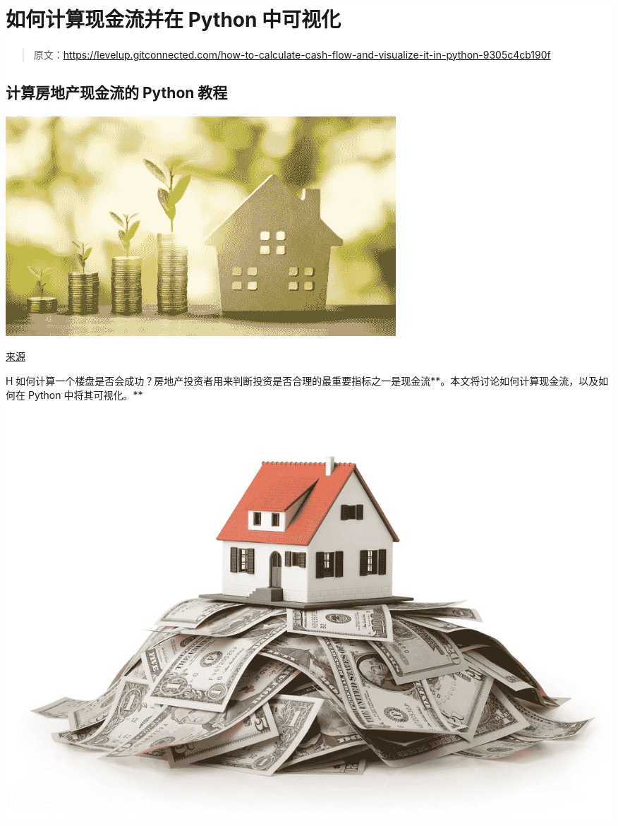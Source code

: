 # 如何计算现金流并在 Python 中可视化

> 原文：<https://levelup.gitconnected.com/how-to-calculate-cash-flow-and-visualize-it-in-python-9305c4cb190f>

## 计算房地产现金流的 Python 教程

![](img/0e8244726ada68eb91858e74dafd5c54.png)

[来源](https://www.google.com/url?sa=i&url=https%3A%2F%2Fzaitoon.com.pk%2Fwhy-to-invest-in-property%2F&psig=AOvVaw0_iTaOqIVY-7LZGc90WQy6&ust=1649283625952000&source=images&cd=vfe&ved=0CAoQjRxqFwoTCPi567v6_fYCFQAAAAAdAAAAABAw)

H 如何计算一个楼盘是否会成功？房地产投资者用来判断投资是否合理的最重要指标之一是现金流**。本文将讨论如何计算现金流，以及如何在 Python 中将其可视化。**

**![](img/3b56b30f310c7f7407e9f98850db86a0.png)**
